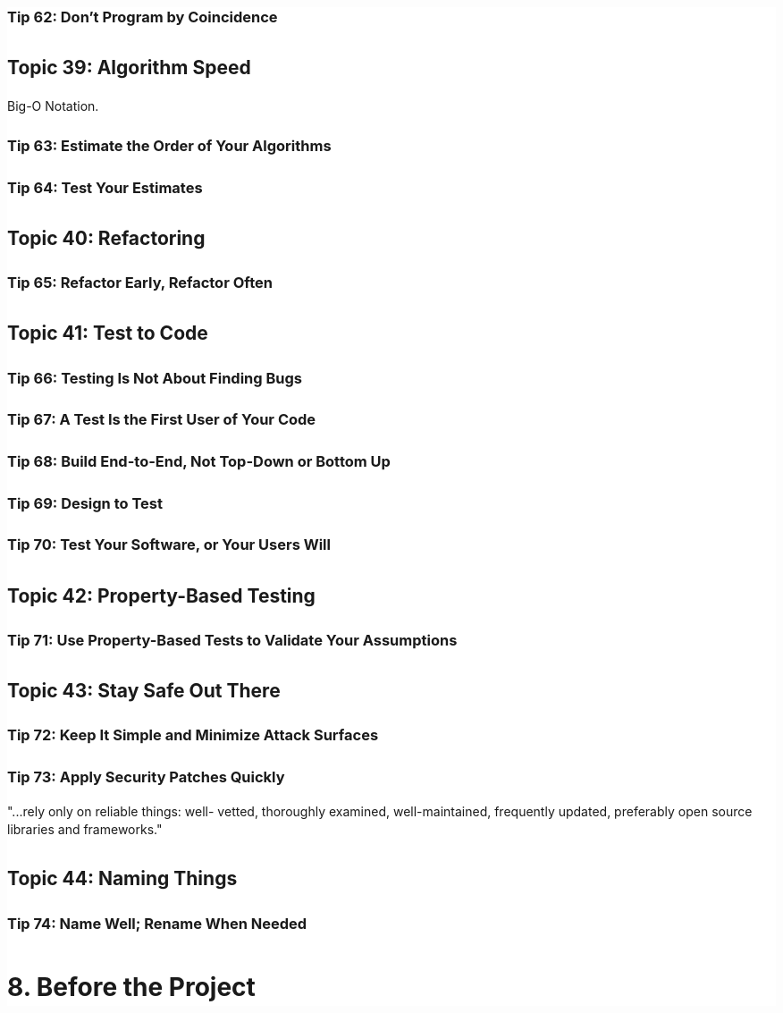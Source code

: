 ### Tip 62: Don’t Program by Coincidence

## Topic 39: Algorithm Speed

Big-O Notation.

### Tip 63: Estimate the Order of Your Algorithms

### Tip 64: Test Your Estimates

## Topic 40: Refactoring

### Tip 65: Refactor Early, Refactor Often

## Topic 41: Test to Code

### Tip 66: Testing Is Not About Finding Bugs

### Tip 67: A Test Is the First User of Your Code

### Tip 68: Build End-to-End, Not Top-Down or Bottom Up

### Tip 69: Design to Test

### Tip 70: Test Your Software, or Your Users Will

## Topic 42: Property-Based Testing

### Tip 71: Use Property-Based Tests to Validate Your Assumptions

## Topic 43: Stay Safe Out There

### Tip 72: Keep It Simple and Minimize Attack Surfaces

### Tip 73: Apply Security Patches Quickly

"...rely only on reliable things: well- vetted, thoroughly examined, well-maintained, frequently updated, preferably open source libraries and frameworks."

## Topic 44: Naming Things

### Tip 74: Name Well; Rename When Needed

# 8. Before the Project
